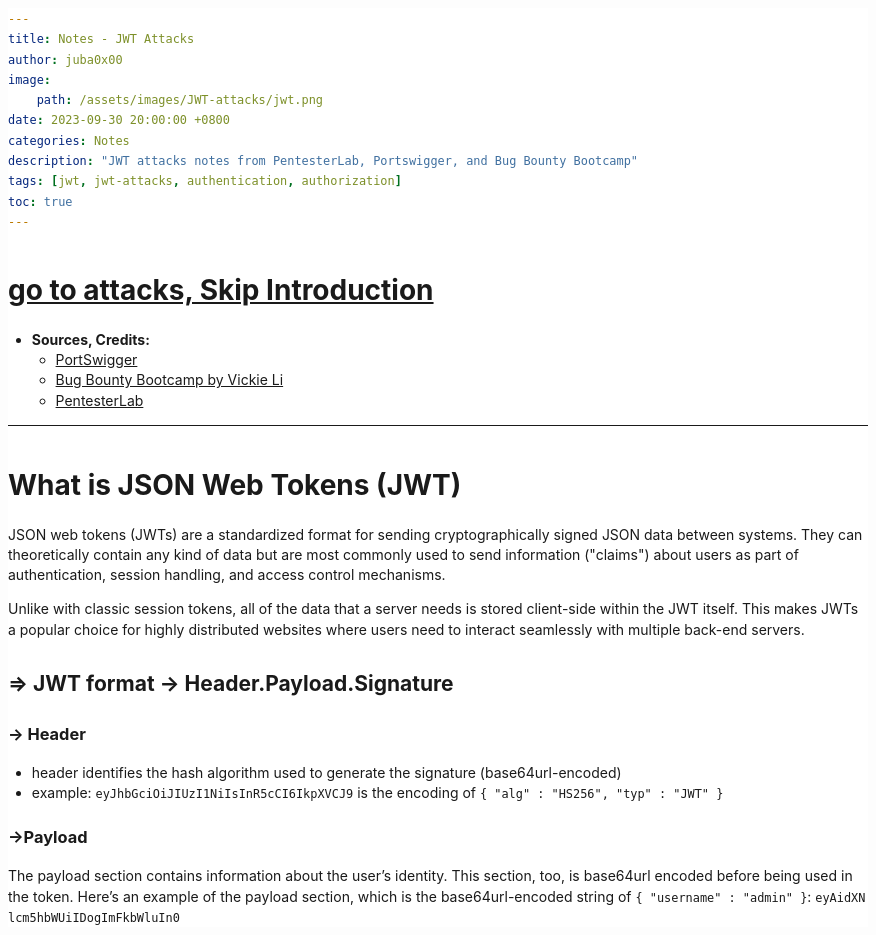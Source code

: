 ```yaml
---
title: Notes - JWT Attacks
author: juba0x00
image:
    path: /assets/images/JWT-attacks/jwt.png
date: 2023-09-30 20:00:00 +0800
categories: Notes
description: "JWT attacks notes from PentesterLab, Portswigger, and Bug Bounty Bootcamp"
tags: [jwt, jwt-attacks, authentication, authorization]
toc: true
---
```


# [go to attacks, Skip Introduction](#-accepting-arbitrary-signatures-does-not-verify-the-signature)

- **Sources, Credits:**
    - [PortSwigger](https://portswigger.net/web-security/jwt)
    - [Bug Bounty Bootcamp by Vickie Li](https://www.amazon.com/Bug-Bounty-Bootcamp-Reporting-Vulnerabilities/dp/1718501544)
    - [PentesterLab](https://pentesterlab.com/)

---

# What is JSON Web Tokens (JWT)

JSON web tokens (JWTs) are a standardized format for sending cryptographically signed JSON data between systems. They can theoretically contain any kind of data but are most commonly used to send information ("claims") about users as part of authentication, session handling, and access control mechanisms.

Unlike with classic session tokens, all of the data that a server needs is stored client-side within the JWT itself. This makes JWTs a popular choice for highly distributed websites where users need to interact seamlessly with multiple back-end servers.

## ⇒ JWT format → Header.Payload.Signature

### → Header

- header identifies the hash algorithm used to generate the signature (base64url-encoded)
- example: `eyJhbGciOiJIUzI1NiIsInR5cCI6IkpXVCJ9`  is the encoding of  `{ "alg" : "HS256", "typ" : "JWT" }`

### →Payload

The payload section contains information about the user’s identity. This section, too, is base64url encoded before being used in the token. Here’s an
example of the payload section, which is the base64url-encoded string of `{ "username" : "admin" }`: `eyAidXNlcm5hbWUiIDogImFkbWluIn0`
